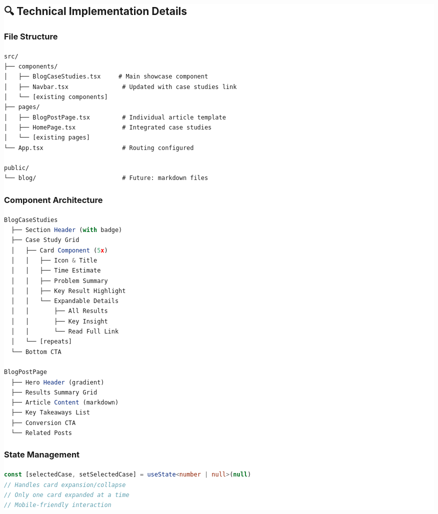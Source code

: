 
## 🔍 Technical Implementation Details

### File Structure
```
src/
├── components/
│   ├── BlogCaseStudies.tsx     # Main showcase component
│   ├── Navbar.tsx               # Updated with case studies link
│   └── [existing components]
├── pages/
│   ├── BlogPostPage.tsx         # Individual article template
│   ├── HomePage.tsx             # Integrated case studies
│   └── [existing pages]
└── App.tsx                      # Routing configured

public/
└── blog/                        # Future: markdown files
```

### Component Architecture
```typescript
BlogCaseStudies
  ├── Section Header (with badge)
  ├── Case Study Grid
  │   ├── Card Component (5x)
  │   │   ├── Icon & Title
  │   │   ├── Time Estimate
  │   │   ├── Problem Summary
  │   │   ├── Key Result Highlight
  │   │   └── Expandable Details
  │   │       ├── All Results
  │   │       ├── Key Insight
  │   │       └── Read Full Link
  │   └── [repeats]
  └── Bottom CTA

BlogPostPage
  ├── Hero Header (gradient)
  ├── Results Summary Grid
  ├── Article Content (markdown)
  ├── Key Takeaways List
  ├── Conversion CTA
  └── Related Posts
```

### State Management
```typescript
const [selectedCase, setSelectedCase] = useState<number | null>(null)
// Handles card expansion/collapse
// Only one card expanded at a time
// Mobile-friendly interaction
```
